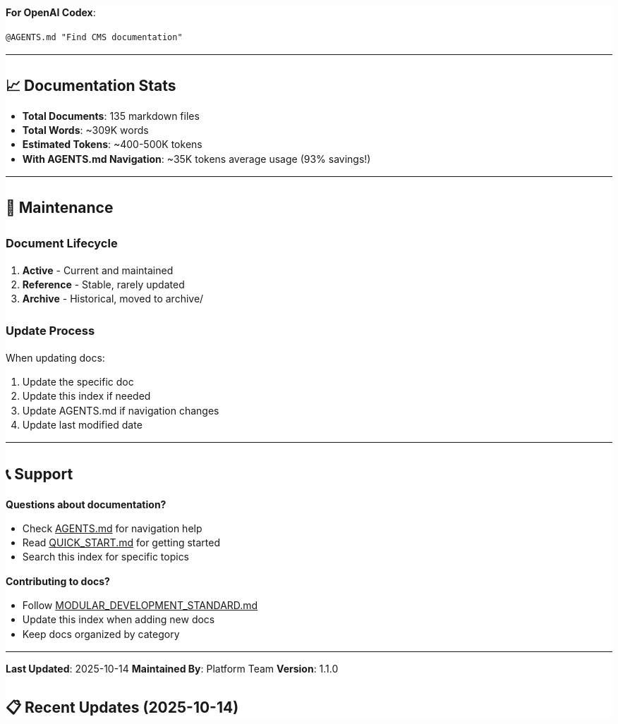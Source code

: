 **For OpenAI Codex**:
```
@AGENTS.md "Find CMS documentation"
```

---

## 📈 Documentation Stats

- **Total Documents**: 135 markdown files
- **Total Words**: ~309K words
- **Estimated Tokens**: ~400-500K tokens
- **With AGENTS.md Navigation**: ~35K tokens average usage (93% savings!)

---

## 🎯 Maintenance

### Document Lifecycle

1. **Active** - Current and maintained
2. **Reference** - Stable, rarely updated
3. **Archive** - Historical, moved to archive/

### Update Process

When updating docs:
1. Update the specific doc
2. Update this index if needed
3. Update AGENTS.md if navigation changes
4. Update last modified date

---

## 📞 Support

**Questions about documentation?**
- Check [AGENTS.md](./AGENTS.md) for navigation help
- Read [QUICK_START.md](./QUICK_START.md) for getting started
- Search this index for specific topics

**Contributing to docs?**
- Follow [MODULAR_DEVELOPMENT_STANDARD.md](./MODULAR_DEVELOPMENT_STANDARD.md)
- Update this index when adding new docs
- Keep docs organized by category

---

**Last Updated**: 2025-10-14
**Maintained By**: Platform Team
**Version**: 1.1.0

## 📋 Recent Updates (2025-10-14)
